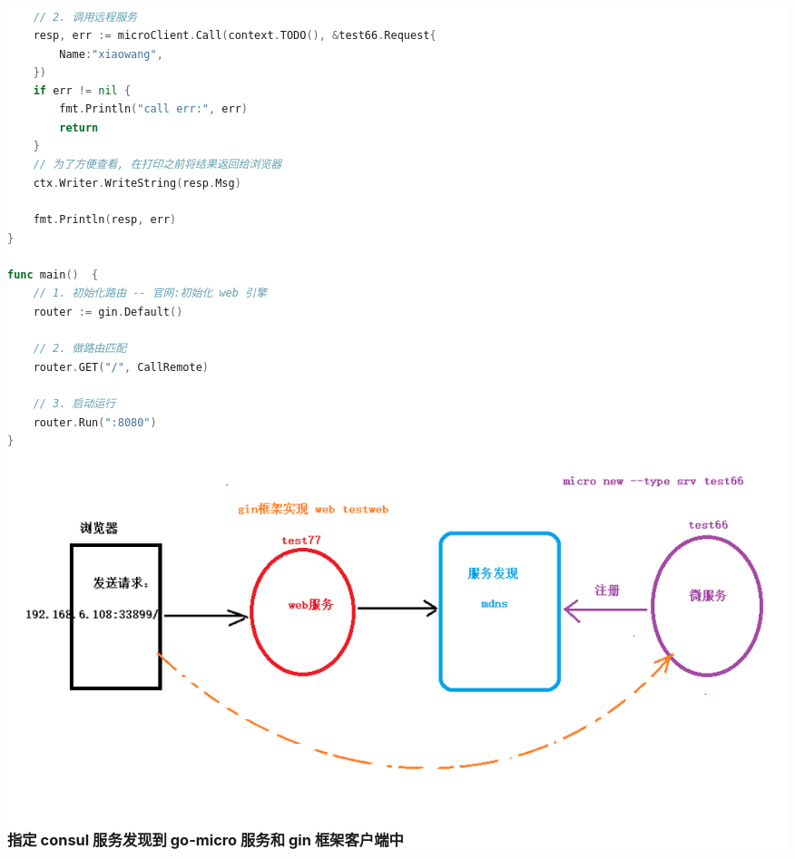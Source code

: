 ```go
	// 2. 调用远程服务
	resp, err := microClient.Call(context.TODO(), &test66.Request{
		Name:"xiaowang",
	})
	if err != nil {
		fmt.Println("call err:", err)
		return
	}
	// 为了方便查看, 在打印之前将结果返回给浏览器
	ctx.Writer.WriteString(resp.Msg)

	fmt.Println(resp, err)
}

func main()  {
	// 1. 初始化路由 -- 官网:初始化 web 引擎
	router := gin.Default()

	// 2. 做路由匹配
	router.GET("/", CallRemote)

	// 3. 启动运行
	router.Run(":8080")
}


```

![1581911529452](课堂笔记-03.assets/1581911529452.png)

### 指定 consul 服务发现到 go-micro 服务和 gin 框架客户端中
